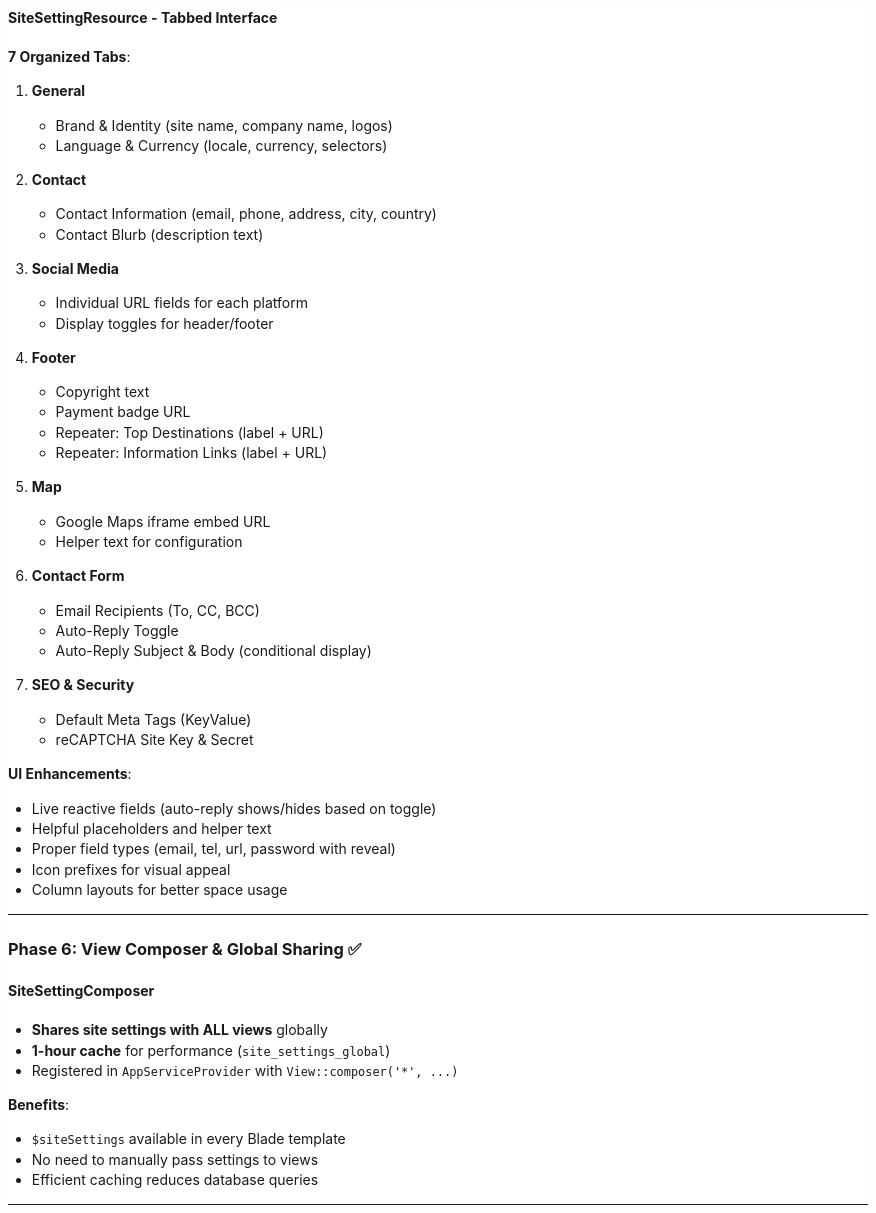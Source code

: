 #### SiteSettingResource - Tabbed Interface

**7 Organized Tabs**:

1. **General**
   - Brand & Identity (site name, company name, logos)
   - Language & Currency (locale, currency, selectors)

2. **Contact**
   - Contact Information (email, phone, address, city, country)
   - Contact Blurb (description text)

3. **Social Media**
   - Individual URL fields for each platform
   - Display toggles for header/footer

4. **Footer**
   - Copyright text
   - Payment badge URL
   - Repeater: Top Destinations (label + URL)
   - Repeater: Information Links (label + URL)

5. **Map**
   - Google Maps iframe embed URL
   - Helper text for configuration

6. **Contact Form**
   - Email Recipients (To, CC, BCC)
   - Auto-Reply Toggle
   - Auto-Reply Subject & Body (conditional display)

7. **SEO & Security**
   - Default Meta Tags (KeyValue)
   - reCAPTCHA Site Key & Secret

**UI Enhancements**:
- Live reactive fields (auto-reply shows/hides based on toggle)
- Helpful placeholders and helper text
- Proper field types (email, tel, url, password with reveal)
- Icon prefixes for visual appeal
- Column layouts for better space usage

---

### Phase 6: View Composer & Global Sharing ✅

#### SiteSettingComposer
- **Shares site settings with ALL views** globally
- **1-hour cache** for performance (`site_settings_global`)
- Registered in `AppServiceProvider` with `View::composer('*', ...)`

**Benefits**:
- `$siteSettings` available in every Blade template
- No need to manually pass settings to views
- Efficient caching reduces database queries

---